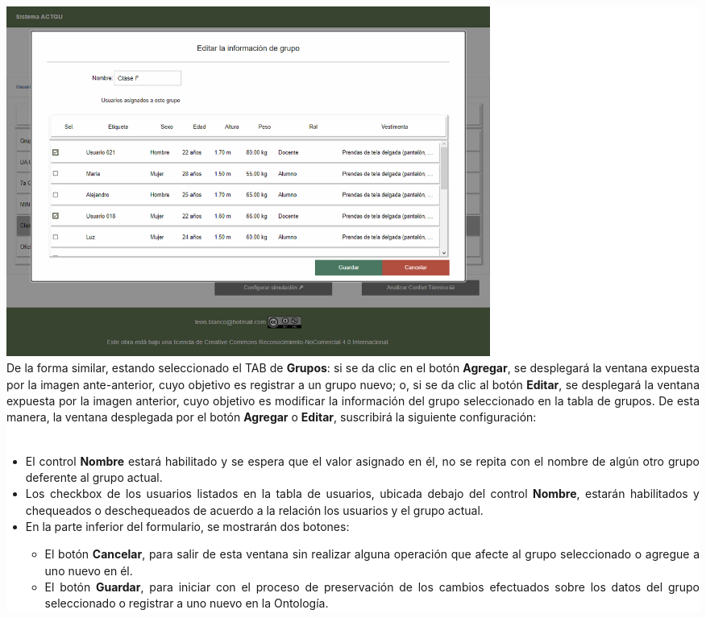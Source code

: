 <img src="DocImagenes/5_GUI_ServWeb_009_Grps_Editar.png" width="600" height="434" alt="Ventana modal para editar a un grupo" title="Ventana modal para editar a un grupo">
</div>
</br>

<div align="justify">
De la forma similar, estando seleccionado el TAB de <strong>Grupos</strong>: si se da clic en el botón <strong>Agregar</strong>, se desplegará la ventana expuesta por la imagen ante-anterior, cuyo objetivo es registrar a un grupo nuevo; o, si se da clic al botón <strong>Editar</strong>, se desplegará la ventana expuesta por la imagen anterior, cuyo objetivo es modificar la información del grupo seleccionado en la tabla de grupos. De esta manera, la ventana desplegada por el botón <strong>Agregar</strong> o <strong>Editar</strong>, suscribirá la siguiente configuración:
</div>

</br>
<ul>
  <li><div align="justify"> El control <strong>Nombre</strong> estará habilitado y se espera que el valor asignado en él, no se repita con el nombre de algún otro grupo deferente al grupo actual.
  </div></li>
  <li><div align="justify"> Los checkbox de los usuarios listados en la tabla de usuarios, ubicada debajo del control <strong>Nombre</strong>, estarán habilitados y chequeados o deschequeados de acuerdo a la relación los usuarios y el grupo actual.
  </div></li>
  <li><div align="justify"> En la parte inferior del formulario, se mostrarán dos botones:
    <ul>
      <li><div align="justify"> El botón <strong>Cancelar</strong>, para salir de esta ventana sin realizar alguna operación que afecte al grupo seleccionado o agregue a uno nuevo en él.
      </div></li>
      <li><div align="justify"> El botón <strong>Guardar</strong>, para iniciar con el proceso de preservación de los cambios efectuados sobre los datos del grupo seleccionado o registrar a uno nuevo en la Ontología.
      </div></li>
    </ul>
  </div></li>